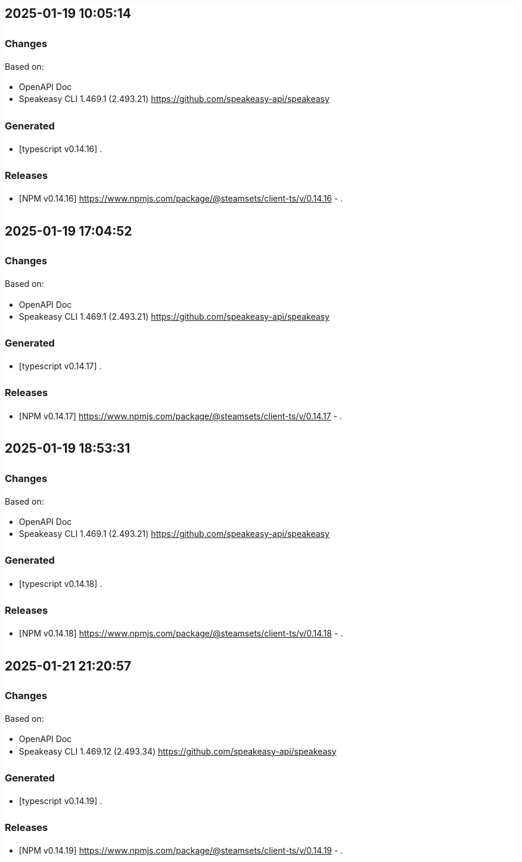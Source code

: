 ## 2025-01-19 10:05:14
### Changes
Based on:
- OpenAPI Doc  
- Speakeasy CLI 1.469.1 (2.493.21) https://github.com/speakeasy-api/speakeasy
### Generated
- [typescript v0.14.16] .
### Releases
- [NPM v0.14.16] https://www.npmjs.com/package/@steamsets/client-ts/v/0.14.16 - .

## 2025-01-19 17:04:52
### Changes
Based on:
- OpenAPI Doc  
- Speakeasy CLI 1.469.1 (2.493.21) https://github.com/speakeasy-api/speakeasy
### Generated
- [typescript v0.14.17] .
### Releases
- [NPM v0.14.17] https://www.npmjs.com/package/@steamsets/client-ts/v/0.14.17 - .

## 2025-01-19 18:53:31
### Changes
Based on:
- OpenAPI Doc  
- Speakeasy CLI 1.469.1 (2.493.21) https://github.com/speakeasy-api/speakeasy
### Generated
- [typescript v0.14.18] .
### Releases
- [NPM v0.14.18] https://www.npmjs.com/package/@steamsets/client-ts/v/0.14.18 - .

## 2025-01-21 21:20:57
### Changes
Based on:
- OpenAPI Doc  
- Speakeasy CLI 1.469.12 (2.493.34) https://github.com/speakeasy-api/speakeasy
### Generated
- [typescript v0.14.19] .
### Releases
- [NPM v0.14.19] https://www.npmjs.com/package/@steamsets/client-ts/v/0.14.19 - .
